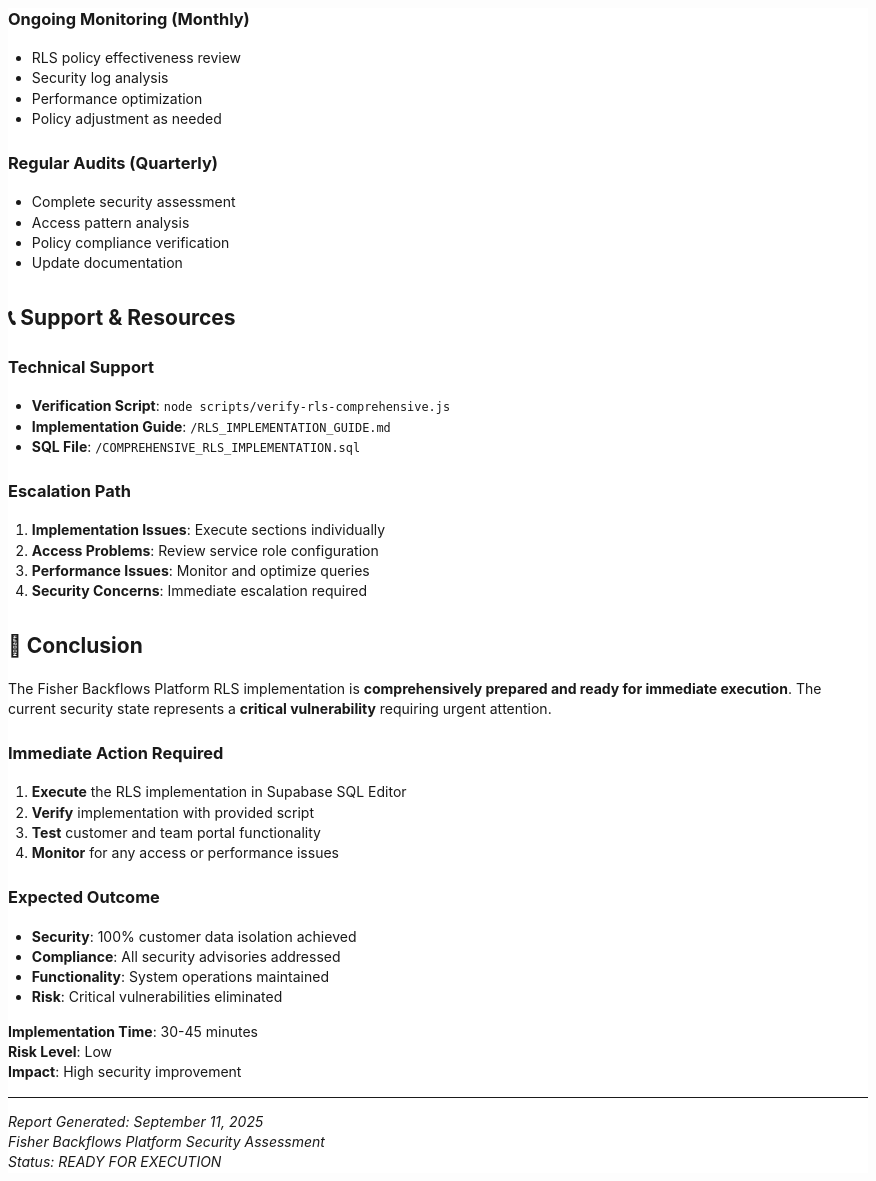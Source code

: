### Ongoing Monitoring (Monthly)
- RLS policy effectiveness review
- Security log analysis
- Performance optimization
- Policy adjustment as needed

### Regular Audits (Quarterly)
- Complete security assessment
- Access pattern analysis
- Policy compliance verification
- Update documentation

## 📞 Support & Resources

### Technical Support
- **Verification Script**: `node scripts/verify-rls-comprehensive.js`
- **Implementation Guide**: `/RLS_IMPLEMENTATION_GUIDE.md`
- **SQL File**: `/COMPREHENSIVE_RLS_IMPLEMENTATION.sql`

### Escalation Path
1. **Implementation Issues**: Execute sections individually
2. **Access Problems**: Review service role configuration
3. **Performance Issues**: Monitor and optimize queries
4. **Security Concerns**: Immediate escalation required

## 🏁 Conclusion

The Fisher Backflows Platform RLS implementation is **comprehensively prepared and ready for immediate execution**. The current security state represents a **critical vulnerability** requiring urgent attention.

### Immediate Action Required
1. **Execute** the RLS implementation in Supabase SQL Editor
2. **Verify** implementation with provided script
3. **Test** customer and team portal functionality
4. **Monitor** for any access or performance issues

### Expected Outcome
- **Security**: 100% customer data isolation achieved
- **Compliance**: All security advisories addressed
- **Functionality**: System operations maintained
- **Risk**: Critical vulnerabilities eliminated

**Implementation Time**: 30-45 minutes  
**Risk Level**: Low  
**Impact**: High security improvement  

---

*Report Generated: September 11, 2025*  
*Fisher Backflows Platform Security Assessment*  
*Status: READY FOR EXECUTION*